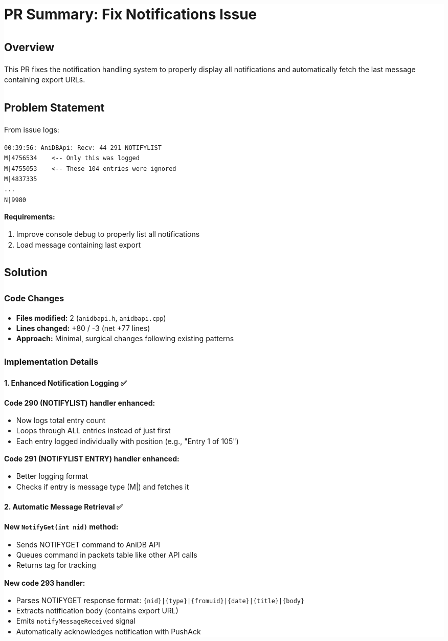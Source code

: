 # PR Summary: Fix Notifications Issue

## Overview
This PR fixes the notification handling system to properly display all notifications and automatically fetch the last message containing export URLs.

## Problem Statement
From issue logs:
```
00:39:56: AniDBApi: Recv: 44 291 NOTIFYLIST
M|4756534    <-- Only this was logged
M|4755053    <-- These 104 entries were ignored
M|4837335
...
N|9980
```

**Requirements:**
1. Improve console debug to properly list all notifications
2. Load message containing last export

## Solution

### Code Changes
- **Files modified:** 2 (`anidbapi.h`, `anidbapi.cpp`)
- **Lines changed:** +80 / -3 (net +77 lines)
- **Approach:** Minimal, surgical changes following existing patterns

### Implementation Details

#### 1. Enhanced Notification Logging ✅
**Code 290 (NOTIFYLIST) handler enhanced:**
- Now logs total entry count
- Loops through ALL entries instead of just first
- Each entry logged individually with position (e.g., "Entry 1 of 105")

**Code 291 (NOTIFYLIST ENTRY) handler enhanced:**
- Better logging format
- Checks if entry is message type (M|) and fetches it

#### 2. Automatic Message Retrieval ✅
**New `NotifyGet(int nid)` method:**
- Sends NOTIFYGET command to AniDB API
- Queues command in packets table like other API calls
- Returns tag for tracking

**New code 293 handler:**
- Parses NOTIFYGET response format: `{nid}|{type}|{fromuid}|{date}|{title}|{body}`
- Extracts notification body (contains export URL)
- Emits `notifyMessageReceived` signal
- Automatically acknowledges notification with PushAck
